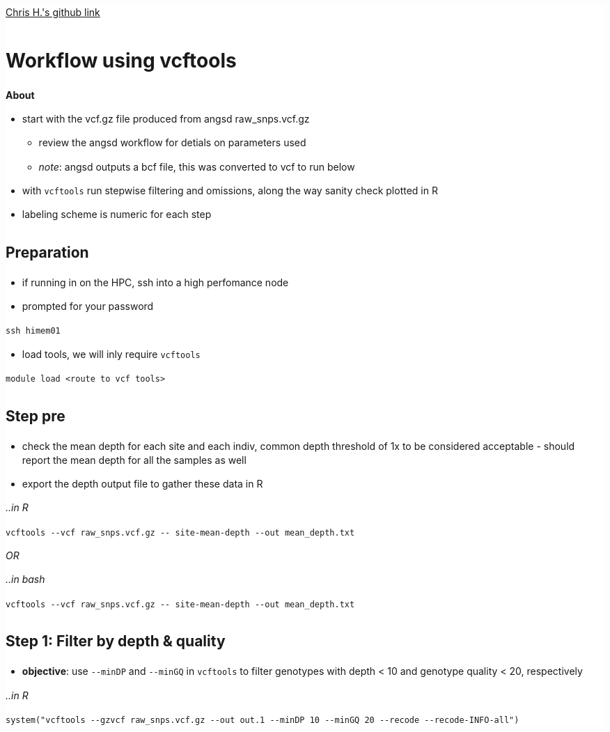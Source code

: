 
[Chris H.'s github link](https://github.com/chollenbeck/king_scallop_popgen_2022/tree/main/R)

# Workflow using vcftools 

**About** 
 
* start with the vcf.gz file produced from angsd raw_snps.vcf.gz 
	
	* review the angsd workflow for detials on parameters used
	
	* *note*: angsd outputs a bcf file, this was converted to vcf to run below
	
* with ```vcftools``` run stepwise filtering and omissions, along the way sanity check plotted in R
	
* labeling scheme is numeric for each step

## Preparation

* if running in on the HPC, ssh into a high perfomance node 

* prompted for your password
	
```
ssh himem01
```

* load tools, we will inly require ```vcftools```


```
module load <route to vcf tools>	
```

## Step pre 

* check the mean depth for each site and each indiv, common depth threshold of 1x to be considered acceptable  - should report the mean depth for all the samples as well

* export the depth output file to gather these data in R

*..in R*
```
vcftools --vcf raw_snps.vcf.gz -- site-mean-depth --out mean_depth.txt
```

*OR*

*..in bash*
```
vcftools --vcf raw_snps.vcf.gz -- site-mean-depth --out mean_depth.txt
```

## Step 1: Filter by depth & quality

* **objective**: use ```--minDP``` and ```--minGQ``` in ```vcftools``` to filter genotypes with depth < 10 and genotype quality < 20, respectively

*..in R*
```
system("vcftools --gzvcf raw_snps.vcf.gz --out out.1 --minDP 10 --minGQ 20 --recode --recode-INFO-all")
```

